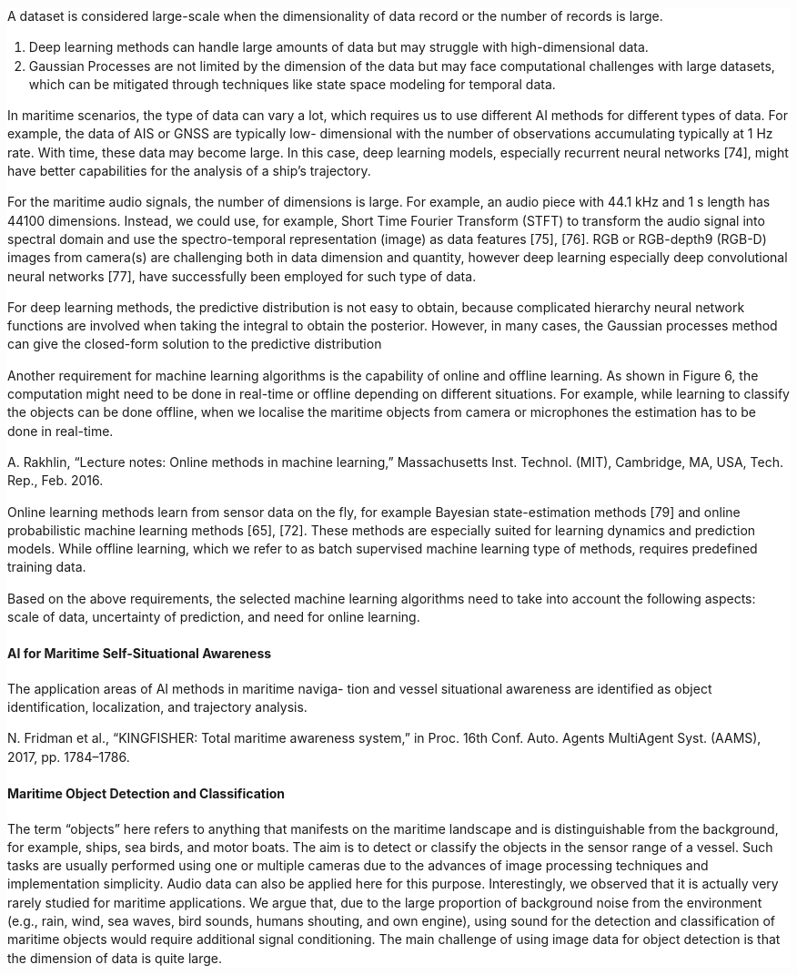  A dataset is considered large-scale when the dimensionality of data record or the number of records is large.
1. Deep learning methods can handle large amounts of data but may struggle with high-dimensional data.
2. Gaussian Processes are not limited by the dimension of the data but may face computational challenges with large datasets, which can be mitigated through techniques like state space modeling for temporal data.

In maritime scenarios, the type of data can vary a lot, which requires us to use different AI methods for different types of data. For example, the data of AIS or GNSS are typically low- dimensional with the number of observations accumulating typically at 1 Hz rate. With time, these data may become large. In this case, deep learning models, especially recurrent neural networks [74], might have better capabilities for the analysis of a ship’s trajectory.

For the maritime audio signals, the number of dimensions is large. For example, an audio piece with 44.1 kHz and 1 s length has 44100 dimensions. Instead, we could use, for example, Short Time Fourier Transform (STFT) to transform the audio signal into spectral domain and use the spectro-temporal representation (image) as data features [75], [76]. RGB or RGB-depth9 (RGB-D) images from camera(s) are challenging both in data dimension and quantity, however deep learning especially deep convolutional neural networks [77], have successfully been employed for such type of data.


For deep learning methods, the predictive distribution is not easy to obtain, because complicated hierarchy neural network functions are involved when taking the integral to obtain the posterior. However, in many cases, the Gaussian processes method can give the closed-form solution to the predictive distribution


Another requirement for machine learning algorithms is the capability of online and offline learning. As shown in Figure 6, the computation might need to be done in real-time or offline depending on different situations. For example, while learning to classify the objects can be done offline, when we localise the maritime objects from camera or microphones the estimation has to be done in real-time.

 A. Rakhlin, “Lecture notes: Online methods in machine learning,” Massachusetts Inst. Technol. (MIT), Cambridge, MA, USA, Tech. Rep., Feb. 2016.

Online learning methods learn from sensor data on the fly, for example Bayesian state-estimation methods [79] and online probabilistic machine learning methods [65], [72]. These methods are especially suited for learning dynamics and prediction models. 
While offline learning, which we refer to as batch supervised machine learning type of methods, requires predefined training data.

Based on the above requirements, the selected machine learning algorithms need to take into account the following aspects: scale of data, uncertainty of prediction, and need for online learning.

#### AI for Maritime Self-Situational Awareness
The application areas of AI methods in maritime naviga- tion and vessel situational awareness are identified as object identification, localization, and trajectory analysis.

N. Fridman et al., “KINGFISHER: Total maritime awareness system,” in Proc. 16th Conf. Auto. Agents MultiAgent Syst. (AAMS), 2017, pp. 1784–1786.

#### Maritime Object Detection and Classification

The term “objects” here refers to anything that manifests on the maritime landscape and is distinguishable from the background, for example, ships, sea birds, and motor boats. The aim is to detect or classify the objects in the sensor range of a vessel. Such tasks are usually performed using one or multiple cameras due to the advances of image processing techniques and implementation simplicity. Audio data can also be applied here for this purpose. Interestingly, we observed that it is actually very rarely studied for maritime applications. We argue that, due to the large proportion of background noise from the environment (e.g., rain, wind, sea waves, bird sounds, humans shouting, and own engine), using sound for the detection and classification of maritime objects would require additional signal conditioning. The main challenge of using image data for object detection is that the dimension of data is quite large.
